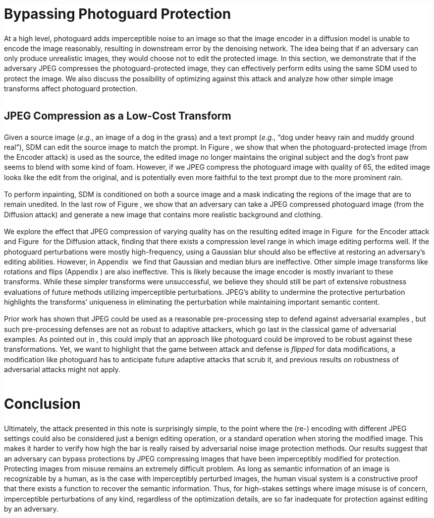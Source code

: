 # Bypassing Photoguard Protection

At a high level, photoguard adds imperceptible noise to an image so that the image encoder in a diffusion model is unable to encode the image reasonably, resulting in downstream error by the denoising network. The idea being that if an adversary can only produce unrealistic images, they would choose not to edit the protected image. In this section, we demonstrate that if the adversary JPEG compresses the photoguard-protected image, they can effectively perform edits using the same SDM used to protect the image. We also discuss the possibility of optimizing against this attack and analyze how other simple image transforms affect photoguard protection.

## JPEG Compression as a Low-Cost Transform

Given a source image (*e*.*g*., an image of a dog in the grass) and a text prompt (*e*.*g*., “dog under heavy rain and muddy ground real”), SDM can edit the source image to match the prompt. In Figure , we show that when the photoguard-protected image (from the Encoder attack) is used as the source, the edited image no longer maintains the original subject and the dog’s front paw seems to blend with some kind of foam. However, if we JPEG compress the photoguard image with quality of 65, the edited image looks like the edit from the original, and is potentially even more faithful to the text prompt due to the more prominent rain.

To perform inpainting, SDM is conditioned on both a source image and a mask indicating the regions of the image that are to remain unedited. In the last row of Figure , we show that an adversary can take a JPEG compressed photoguard image (from the Diffusion attack) and generate a new image that contains more realistic background and clothing.

We explore the effect that JPEG compression of varying quality has on the resulting edited image in Figure  for the Encoder attack and Figure  for the Diffusion attack, finding that there exists a compression level range in which image editing performs well. If the photoguard perturbations were mostly high-frequency, using a Gaussian blur should also be effective at restoring an adversary’s editing abilities. However, in Appendix  we find that Gaussian and median blurs are ineffective. Other simple image transforms like rotations and flips (Appendix ) are also ineffective. This is likely because the image encoder is mostly invariant to these transforms. While these simpler transforms were unsuccessful, we believe they should still be part of extensive robustness evaluations of future methods utilizing imperceptible perturbations. JPEG’s ability to undermine the protective perturbation highlights the transforms’ uniqueness in eliminating the perturbation while maintaining important semantic content.

Prior work has shown that JPEG could be used as a reasonable pre-processing step to defend against adversarial examples , but such pre-processing defenses are not as robust to adaptive attackers, which go last in the classical game of adversarial examples. As pointed out in , this could imply that an approach like photoguard could be improved to be robust against these transformations. Yet, we want to highlight that the game between attack and defense is *flipped* for data modifications, a modification like photoguard has to anticipate future adaptive attacks that scrub it, and previous results on robustness of adversarial attacks might not apply.

# Conclusion

Ultimately, the attack presented in this note is surprisingly simple, to the point where the (re-) encoding with different JPEG settings could also be considered just a benign editing operation, or a standard operation when storing the modified image. This makes it harder to verify how high the bar is really raised by adversarial noise image protection methods. Our results suggest that an adversary can bypass protections by JPEG compressing images that have been imperceptibly modified for protection. Protecting images from misuse remains an extremely difficult problem. As long as semantic information of an image is recognizable by a human, as is the case with imperceptibly perturbed images, the human visual system is a constructive proof that there exists a function to recover the semantic information. Thus, for high-stakes settings where image misuse is of concern, imperceptible perturbations of any kind, regardless of the optimization details, are so far inadequate for protection against editing by an adversary.
